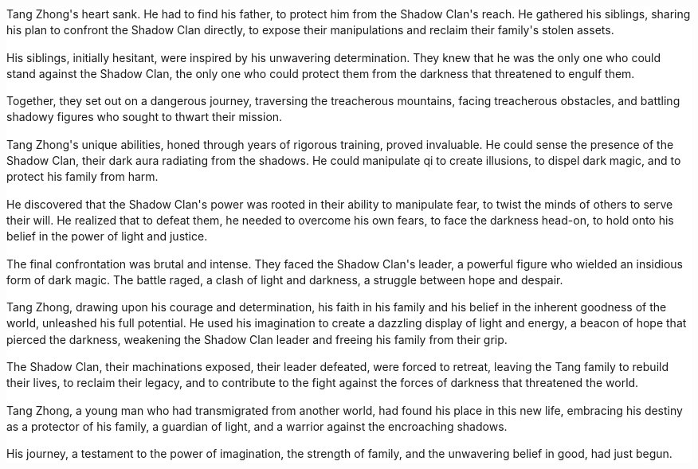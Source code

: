 Tang Zhong's heart sank.  He had to find his father, to protect him from the Shadow Clan's reach.  He gathered his siblings,  sharing his plan to confront the Shadow Clan directly, to expose their manipulations and reclaim their family's stolen assets. 

His siblings, initially hesitant, were inspired by his unwavering determination.  They knew that he was the only one who could stand against the Shadow Clan, the only one who could protect them from the darkness that threatened to engulf them. 

Together, they set out on a dangerous journey,  traversing the treacherous mountains, facing treacherous obstacles, and battling shadowy figures who sought to thwart their mission.  

Tang Zhong's unique abilities, honed through years of rigorous training, proved invaluable.  He could sense the presence of the Shadow Clan, their dark aura radiating from the shadows.  He could manipulate qi to create illusions, to dispel dark magic, and to protect his family from harm. 

He discovered that the Shadow Clan's power was rooted in their ability to manipulate fear, to twist the minds of others to serve their will.  He realized that to defeat them, he needed to overcome his own fears, to face the darkness head-on, to hold onto his belief in the power of light and justice.  

The final confrontation was brutal and intense.  They faced the Shadow Clan's leader, a powerful figure who wielded an insidious form of dark magic.  The battle raged, a clash of light and darkness, a struggle between hope and despair.  

Tang Zhong, drawing upon his courage and determination, his faith in his family and his belief in the inherent goodness of the world, unleashed his full potential.  He used his imagination to create a dazzling display of light and energy, a beacon of hope that pierced the darkness,  weakening the Shadow Clan leader and freeing his family from their grip.  

The Shadow Clan, their machinations exposed, their leader defeated, were forced to retreat,  leaving the Tang family to rebuild their lives, to reclaim their legacy, and to contribute to the fight against the forces of darkness that threatened the world. 

Tang Zhong, a young man who had transmigrated from another world, had found his place in this new life, embracing his destiny as a protector of his family, a guardian of light, and a warrior against the encroaching shadows.  

His journey, a testament to the power of imagination, the strength of family, and the unwavering belief in good, had just begun. 


